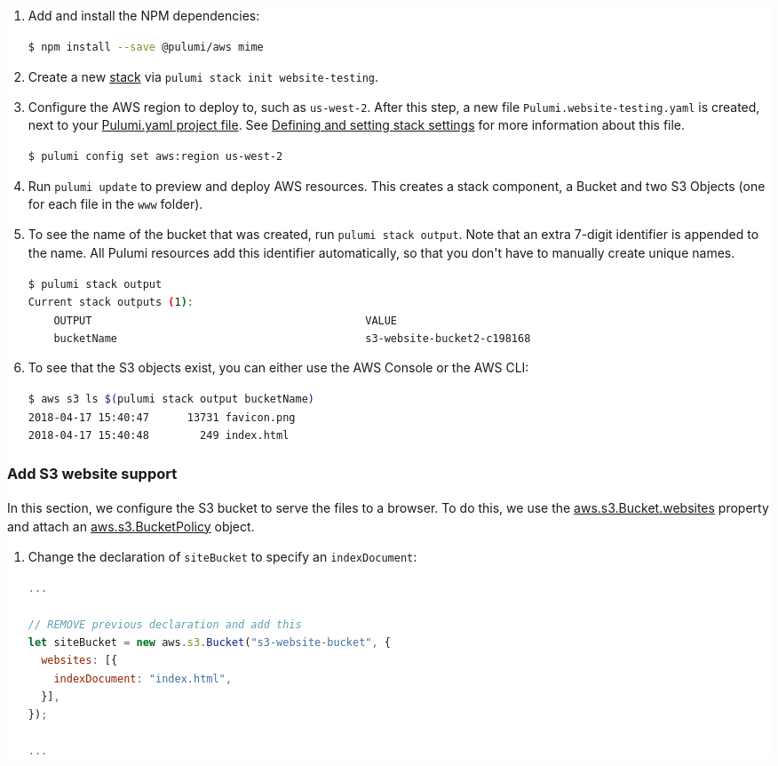 1.  Add and install the NPM dependencies:

    ```bash
    $ npm install --save @pulumi/aws mime
    ```

1.  Create a new [stack](../reference/stack.html) via `pulumi stack init website-testing`.

1.  Configure the AWS region to deploy to, such as `us-west-2`. After this step, a new file `Pulumi.website-testing.yaml` is created, next to your [Pulumi.yaml project file](../reference/project.html). See [Defining and setting stack settings](../reference/config.html#config-stack) for more information about this file.

    ```bash
    $ pulumi config set aws:region us-west-2
    ```

1.  Run `pulumi update` to preview and deploy AWS resources. This creates a stack component, a Bucket and two S3 Objects (one for each file in the `www` folder).

1.  To see the name of the bucket that was created, run `pulumi stack output`. Note that an extra 7-digit identifier is appended to the name. All Pulumi resources add this identifier automatically, so that you don't have to manually create unique names.

    ```bash
    $ pulumi stack output
    Current stack outputs (1):
        OUTPUT                                           VALUE
        bucketName                                       s3-website-bucket2-c198168
    ```

1.  To see that the S3 objects exist, you can either use the AWS Console or the AWS CLI:

    ```bash
    $ aws s3 ls $(pulumi stack output bucketName)
    2018-04-17 15:40:47      13731 favicon.png
    2018-04-17 15:40:48        249 index.html
    ```

### Add S3 website support

In this section, we configure the S3 bucket to serve the files to a browser. To do this, we use the [aws.s3.Bucket.websites] property and attach an [aws.s3.BucketPolicy] object. 

1.  Change the declaration of `siteBucket` to specify an `indexDocument`:

    ```javascript
    ...

    // REMOVE previous declaration and add this
    let siteBucket = new aws.s3.Bucket("s3-website-bucket", {  
      websites: [{                       
        indexDocument: "index.html",  
      }],
    });

    ...
    ```


[@pulumi/aws]: /packages/pulumi-aws/index.html
[aws.s3.Bucket]: /packages/pulumi-aws/classes/_s3_bucket_.bucket.html
[aws.s3.Bucket.bucket]: /packages/pulumi-aws/classes/_s3_bucket_.bucket.html#bucket
[aws.s3.BucketObject]: /packages/pulumi-aws/classes/_s3_bucketobject_.bucketobject.html
[pulumi.asset.FileAsset]: /packages/pulumi/classes/_asset_asset_.fileasset.html
[aws.s3.BucketPolicy]: /packages/pulumi-aws/classes/_s3_bucketpolicy_.bucketpolicy.html
[aws.s3.Bucket.websites]: /packages/pulumi-aws/classes/_s3_bucket_.bucket.html#websites
[pulumi.Output]: /packages/pulumi/classes/_resource_.output.html
[pulumi.Output.apply]: /packages/pulumi/classes/_resource_.output.html#apply
[pulumi.Input]: /packages/pulumi/modules/_resource_.html#input
[pulumi.ComponentResource]: /packages/pulumi/classes/_resource_.componentresource.html
[Component]: ../reference/programming-model.html#components
[s3-folder]: https://github.com/pulumi/examples/tree/master/aws-js-s3-folder
[s3-folder-component]: https://github.com/pulumi/examples/tree/master/aws-js-s3-folder-component
[Pulumi Cloud]: ../reference/cloud.html
[HttpEndpoint]: ../packages/pulumi-cloud/modules/_httpendpoint_.html
